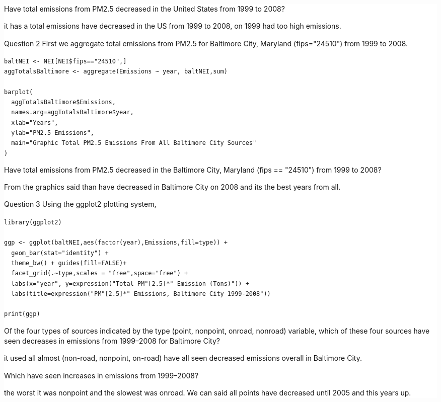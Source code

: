 Have total emissions from PM2.5 decreased in the United States from 1999 to 2008?

it has a total emissions have decreased in the US from 1999 to 2008, on 1999 had too high emissions.


Question 2
First we aggregate total emissions from PM2.5 for Baltimore City, Maryland (fips="24510") from 1999 to 2008.

```{r}
baltNEI <- NEI[NEI$fips=="24510",]
aggTotalsBaltimore <- aggregate(Emissions ~ year, baltNEI,sum)

barplot(
  aggTotalsBaltimore$Emissions,
  names.arg=aggTotalsBaltimore$year,
  xlab="Years",
  ylab="PM2.5 Emissions",
  main="Graphic Total PM2.5 Emissions From All Baltimore City Sources"
)
```

Have total emissions from PM2.5 decreased in the Baltimore City, Maryland (fips == "24510") from 1999 to 2008?

From the graphics said than have decreased in Baltimore City  on  2008 and its the best years from all.

Question 3
Using the ggplot2 plotting system,

```{r}
library(ggplot2)

ggp <- ggplot(baltNEI,aes(factor(year),Emissions,fill=type)) +
  geom_bar(stat="identity") +
  theme_bw() + guides(fill=FALSE)+
  facet_grid(.~type,scales = "free",space="free") + 
  labs(x="year", y=expression("Total PM"[2.5]*" Emission (Tons)")) + 
  labs(title=expression("PM"[2.5]*" Emissions, Baltimore City 1999-2008"))

print(ggp)

```

Of the four types of sources indicated by the type (point, nonpoint, onroad, nonroad) variable, which of these four sources have seen decreases in emissions from 1999–2008 for Baltimore City?

it used all almost (non-road, nonpoint, on-road) have all seen decreased emissions overall in Baltimore City.

Which have seen increases in emissions from 1999–2008?

the worst it was nonpoint and the slowest was onroad. We can said all points have decreased until 2005 and this years up.

